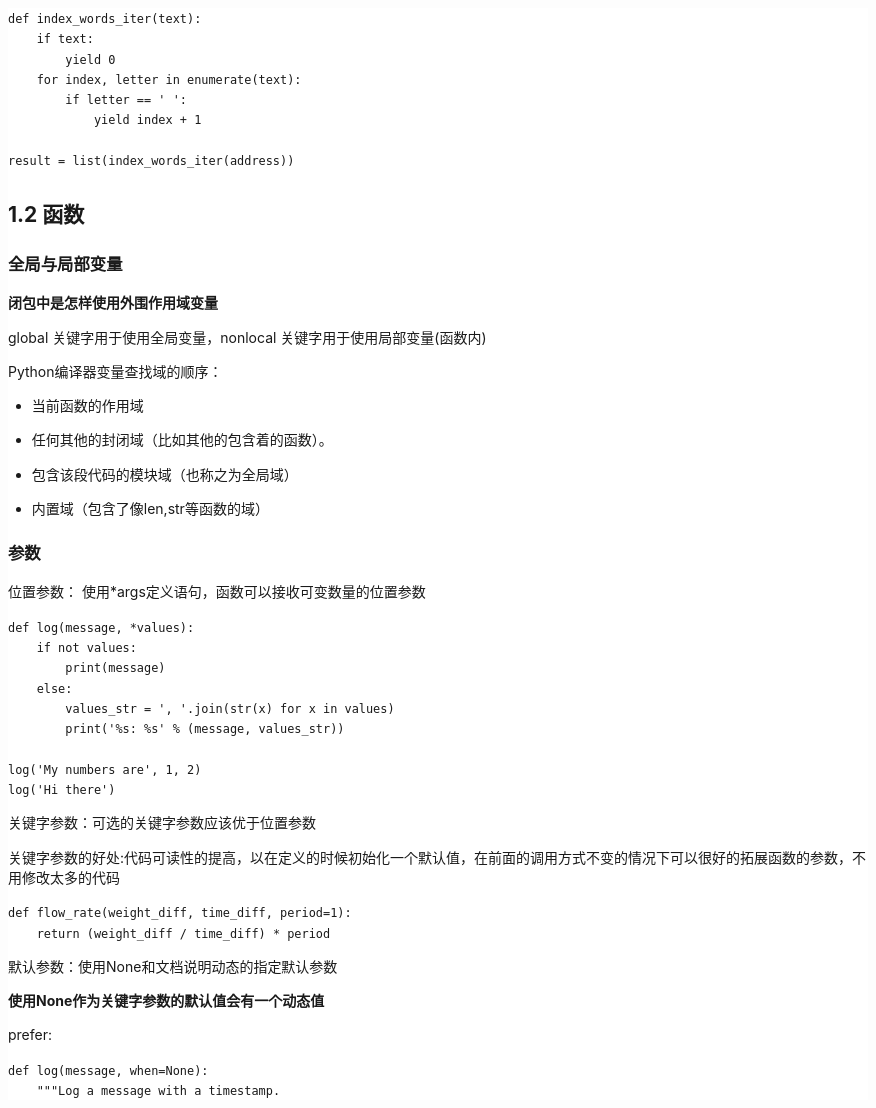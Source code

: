     def index_words_iter(text):
        if text:
            yield 0
        for index, letter in enumerate(text):
            if letter == ' ':
                yield index + 1

    result = list(index_words_iter(address))
    

## 1.2 函数

### 全局与局部变量

**闭包中是怎样使用外围作用域变量**

global 关键字用于使用全局变量，nonlocal 关键字用于使用局部变量(函数内)

Python编译器变量查找域的顺序：

- 当前函数的作用域

- 任何其他的封闭域（比如其他的包含着的函数）。

- 包含该段代码的模块域（也称之为全局域）

- 内置域（包含了像len,str等函数的域）


### 参数 

位置参数： 使用*args定义语句，函数可以接收可变数量的位置参数

    def log(message, *values):
        if not values:
            print(message)
        else:
            values_str = ', '.join(str(x) for x in values)
            print('%s: %s' % (message, values_str))

    log('My numbers are', 1, 2)
    log('Hi there')
    

关键字参数：可选的关键字参数应该优于位置参数

关键字参数的好处:代码可读性的提高，以在定义的时候初始化一个默认值，在前面的调用方式不变的情况下可以很好的拓展函数的参数，不用修改太多的代码

    def flow_rate(weight_diff, time_diff, period=1):
        return (weight_diff / time_diff) * period

默认参数：使用None和文档说明动态的指定默认参数

**使用None作为关键字参数的默认值会有一个动态值**

prefer:

    def log(message, when=None):
        """Log a message with a timestamp.
